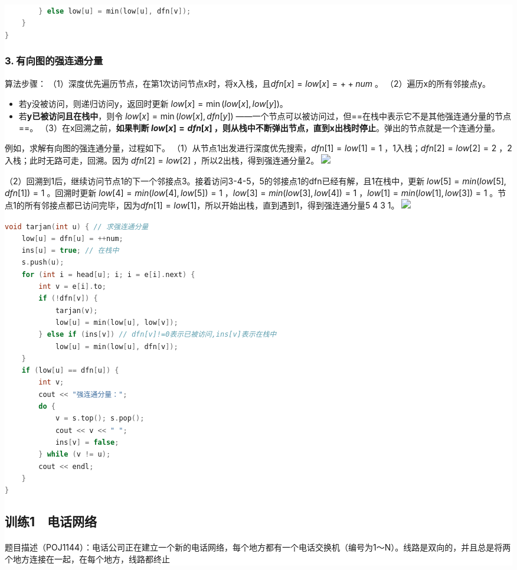 ```cpp
        } else low[u] = min(low[u], dfn[v]);
    }
}
```
### 3. 有向图的强连通分量
算法步骤：
（1）深度优先遍历节点，在第1次访问节点x时，将x入栈，且$dfn[x]=low[x]=++num$ 。
（2）遍历x的所有邻接点y。
- 若y没被访问，则递归访问y，返回时更新 $low[x]=\min(low[x],low[y])$。
- 若**y已被访问且在栈中**，则令 $low[x]=\min(low[x],dfn[y])$ ——一个节点可以被访问过，但==在栈中表示它不是其他强连通分量的节点==。
（3）在x回溯之前，**如果判断 $low[x]=dfn[x]$ ，则从栈中不断弹出节点，直到x出栈时停止**。弹出的节点就是一个连通分量。

例如，求解有向图的强连通分量，过程如下。
（1）从节点1出发进行深度优先搜索，$dfn[1]=low[1]=1$ ，1入栈；$dfn[2]=low[2]=2$ ，2入栈；此时无路可走，回溯。因为 $dfn[2]=low[2]$ ，所以2出栈，得到强连通分量2。
![](https://image-1307616428.cos.ap-beijing.myqcloud.com/Obsidian/202306112327652.png)

（2）回溯到1后，继续访问节点1的下一个邻接点3。接着访问3-4-5，5的邻接点1的dfn已经有解，且1在栈中，更新 $low[5]=min(low[5],dfn[1])=1$ 。回溯时更新 $low[4]=min(low[4],low [5])=1$ ，$low[3]=min(low[3],low[4])=1$ ，$low[1]=min(low[1],low[3])=1$ 。节点1的所有邻接点都已访问完毕，因为$dfn[1]=low[1]$，所以开始出栈，直到遇到1，得到强连通分量5 4 3 1。
![](https://image-1307616428.cos.ap-beijing.myqcloud.com/Obsidian/202306112327665.png)
```cpp
void tarjan(int u) { // 求强连通分量
    low[u] = dfn[u] = ++num;
    ins[u] = true; // 在栈中
    s.push(u);
    for (int i = head[u]; i; i = e[i].next) {
        int v = e[i].to;
        if (!dfn[v]) {
            tarjan(v);
            low[u] = min(low[u], low[v]);
        } else if (ins[v]) // dfn[v]!=0表示已被访问,ins[v]表示在栈中
            low[u] = min(low[u], dfn[v]);
    }
    if (low[u] == dfn[u]) {
        int v;
        cout << "强连通分量：";
        do {
            v = s.top(); s.pop();
            cout << v << " ";
            ins[v] = false;
        } while (v != u);
        cout << endl;
    }
}
```

## 训练1　电话网络
题目描述（POJ1144）：电话公司正在建立一个新的电话网络，每个地方都有一个电话交换机（编号为1～N）。线路是双向的，并且总是将两个地方连接在一起，在每个地方，线路都终止
